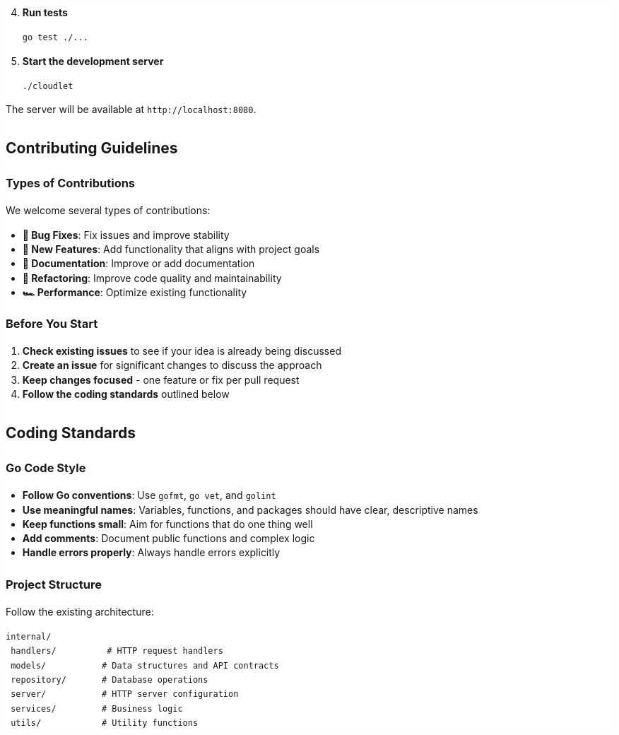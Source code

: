 4. **Run tests**

   ```bash
   go test ./...
   ```

5. **Start the development server**
   ```bash
   ./cloudlet
   ```

The server will be available at `http://localhost:8080`.

## Contributing Guidelines

### Types of Contributions

We welcome several types of contributions:

- **🐛 Bug Fixes**: Fix issues and improve stability
- **🚀 New Features**: Add functionality that aligns with project goals
- **📖 Documentation**: Improve or add documentation
- **🧹 Refactoring**: Improve code quality and maintainability
- **🏎️ Performance**: Optimize existing functionality

### Before You Start

1. **Check existing issues** to see if your idea is already being discussed
2. **Create an issue** for significant changes to discuss the approach
3. **Keep changes focused** - one feature or fix per pull request
4. **Follow the coding standards** outlined below

## Coding Standards

### Go Code Style

- **Follow Go conventions**: Use `gofmt`, `go vet`, and `golint`
- **Use meaningful names**: Variables, functions, and packages should have clear, descriptive names
- **Keep functions small**: Aim for functions that do one thing well
- **Add comments**: Document public functions and complex logic
- **Handle errors properly**: Always handle errors explicitly

### Project Structure

Follow the existing architecture:

```
internal/
 handlers/          # HTTP request handlers
 models/           # Data structures and API contracts
 repository/       # Database operations
 server/           # HTTP server configuration
 services/         # Business logic
 utils/            # Utility functions
```
